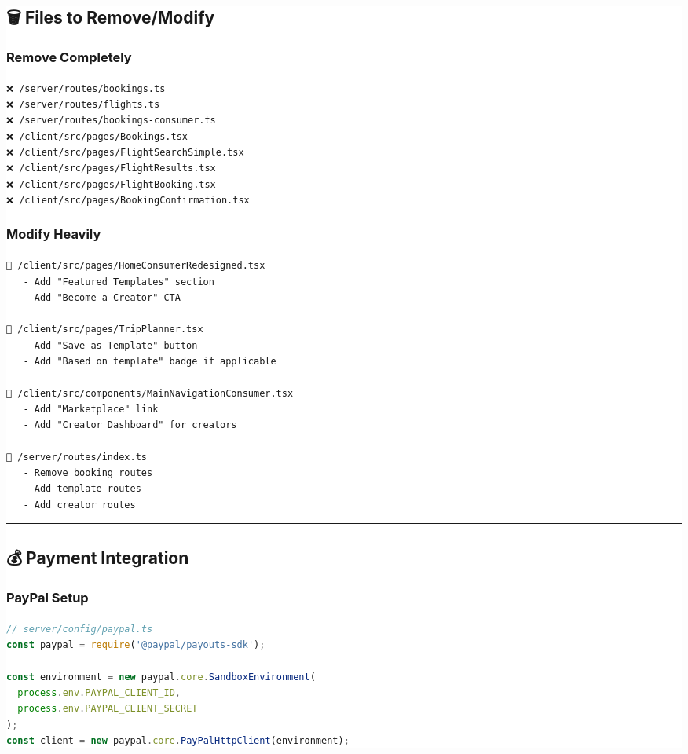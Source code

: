 
## 🗑️ Files to Remove/Modify

### **Remove Completely**
```
❌ /server/routes/bookings.ts
❌ /server/routes/flights.ts  
❌ /server/routes/bookings-consumer.ts
❌ /client/src/pages/Bookings.tsx
❌ /client/src/pages/FlightSearchSimple.tsx
❌ /client/src/pages/FlightResults.tsx
❌ /client/src/pages/FlightBooking.tsx
❌ /client/src/pages/BookingConfirmation.tsx
```

### **Modify Heavily**
```
📝 /client/src/pages/HomeConsumerRedesigned.tsx
   - Add "Featured Templates" section
   - Add "Become a Creator" CTA
   
📝 /client/src/pages/TripPlanner.tsx
   - Add "Save as Template" button
   - Add "Based on template" badge if applicable
   
📝 /client/src/components/MainNavigationConsumer.tsx
   - Add "Marketplace" link
   - Add "Creator Dashboard" for creators
   
📝 /server/routes/index.ts
   - Remove booking routes
   - Add template routes
   - Add creator routes
```

---

## 💰 Payment Integration

### **PayPal Setup**
```javascript
// server/config/paypal.ts
const paypal = require('@paypal/payouts-sdk');

const environment = new paypal.core.SandboxEnvironment(
  process.env.PAYPAL_CLIENT_ID,
  process.env.PAYPAL_CLIENT_SECRET
);
const client = new paypal.core.PayPalHttpClient(environment);
```
